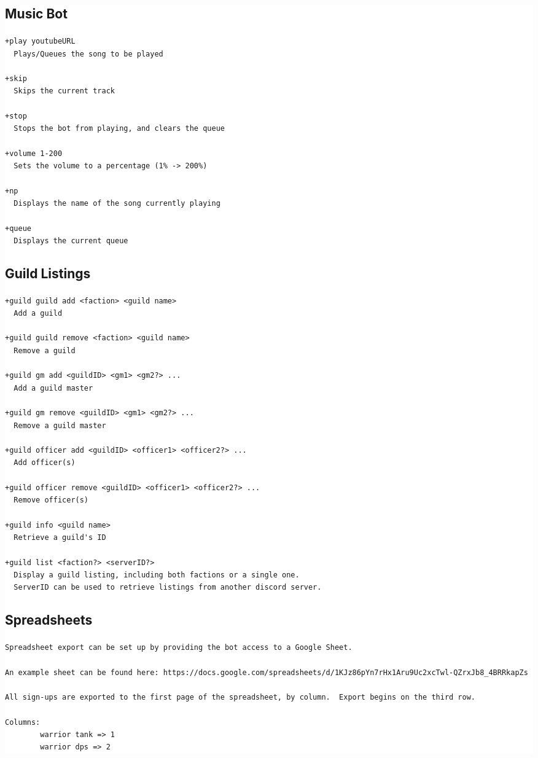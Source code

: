 ## Music Bot
```
+play youtubeURL
  Plays/Queues the song to be played

+skip
  Skips the current track

+stop
  Stops the bot from playing, and clears the queue

+volume 1-200
  Sets the volume to a percentage (1% -> 200%)

+np
  Displays the name of the song currently playing

+queue
  Displays the current queue
```

## Guild Listings
```
+guild guild add <faction> <guild name>
  Add a guild

+guild guild remove <faction> <guild name>
  Remove a guild

+guild gm add <guildID> <gm1> <gm2?> ...
  Add a guild master

+guild gm remove <guildID> <gm1> <gm2?> ...
  Remove a guild master

+guild officer add <guildID> <officer1> <officer2?> ...
  Add officer(s)

+guild officer remove <guildID> <officer1> <officer2?> ...
  Remove officer(s)

+guild info <guild name>
  Retrieve a guild's ID

+guild list <faction?> <serverID?>
  Display a guild listing, including both factions or a single one.  
  ServerID can be used to retrieve listings from another discord server.
```

## Spreadsheets
```
Spreadsheet export can be set up by providing the bot access to a Google Sheet.

An example sheet can be found here: https://docs.google.com/spreadsheets/d/1KJz86pYn7rHx1Aru9Uc2xcTwl-QZrxJb8_4BRRkapZs

All sign-ups are exported to the first page of the spreadsheet, by column.  Export begins on the third row.

Columns:
		warrior tank => 1
		warrior dps => 2
```